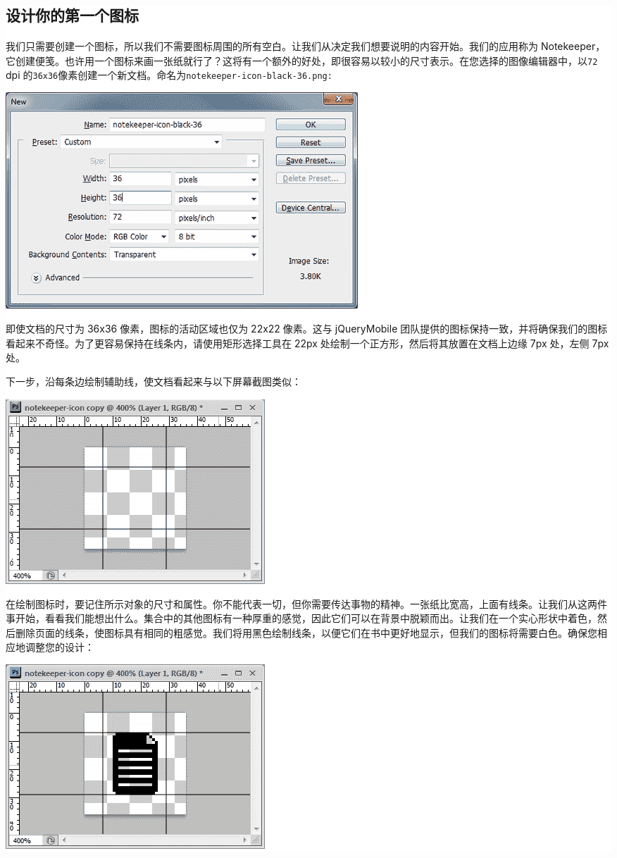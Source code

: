 
## 设计你的第一个图标

我们只需要创建一个图标，所以我们不需要图标周围的所有空白。让我们从决定我们想要说明的内容开始。我们的应用称为 Notekeeper，它创建便笺。也许用一个图标来画一张纸就行了？这将有一个额外的好处，即很容易以较小的尺寸表示。在您选择的图像编辑器中，以`72`dpi 的`36x36`像素创建一个新文档。命名为`notekeeper-icon-black-36.png:`

![Designing your first icon](img/7263_11_32.jpg)

即使文档的尺寸为 36x36 像素，图标的活动区域也仅为 22x22 像素。这与 jQueryMobile 团队提供的图标保持一致，并将确保我们的图标看起来不奇怪。为了更容易保持在线条内，请使用矩形选择工具在 22px 处绘制一个正方形，然后将其放置在文档上边缘 7px 处，左侧 7px 处。

下一步，沿每条边绘制辅助线，使文档看起来与以下屏幕截图类似：

![Designing your first icon](img/7263_11_33.jpg)

在绘制图标时，要记住所示对象的尺寸和属性。你不能代表一切，但你需要传达事物的精神。一张纸比宽高，上面有线条。让我们从这两件事开始，看看我们能想出什么。集合中的其他图标有一种厚重的感觉，因此它们可以在背景中脱颖而出。让我们在一个实心形状中着色，然后删除页面的线条，使图标具有相同的粗感觉。我们将用黑色绘制线条，以便它们在书中更好地显示，但我们的图标将需要白色。确保您相应地调整您的设计：

![Designing your first icon](img/7263_11_34.jpg)
